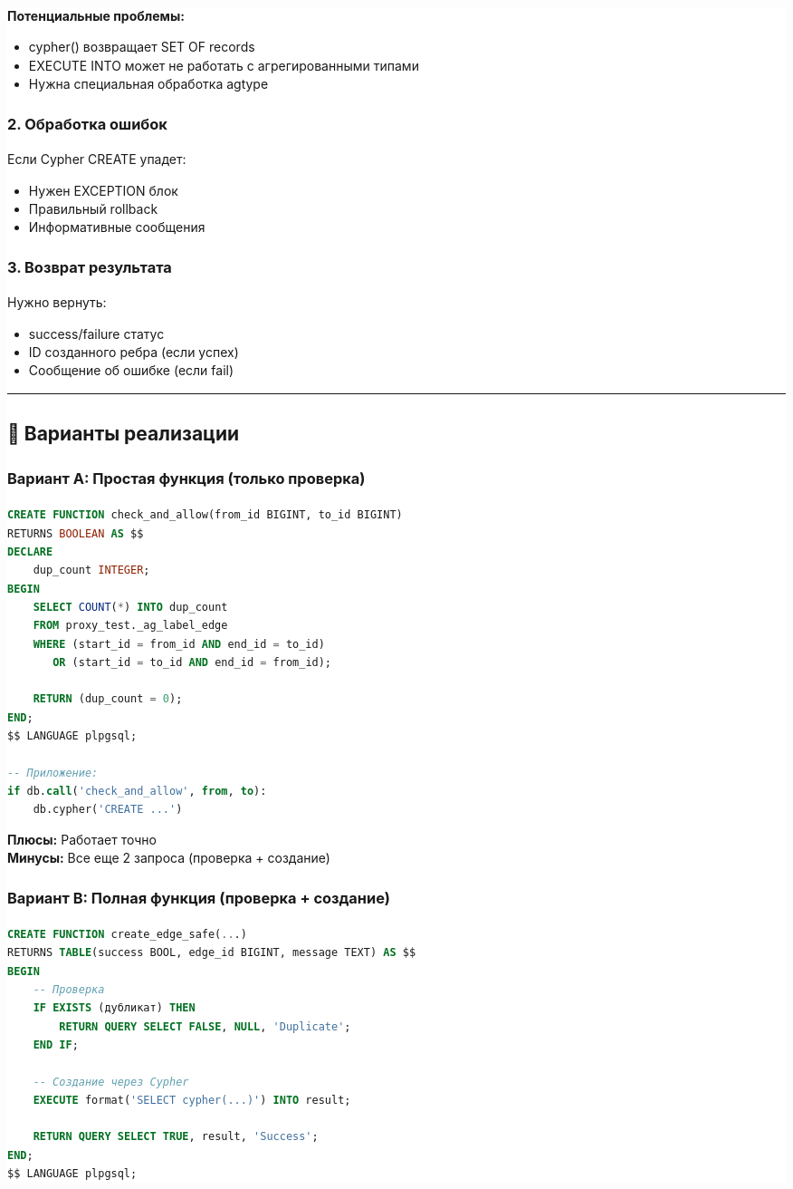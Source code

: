 **Потенциальные проблемы:**
- cypher() возвращает SET OF records
- EXECUTE INTO может не работать с агрегированными типами
- Нужна специальная обработка agtype

### **2. Обработка ошибок**

Если Cypher CREATE упадет:
- Нужен EXCEPTION блок
- Правильный rollback
- Информативные сообщения

### **3. Возврат результата**

Нужно вернуть:
- success/failure статус
- ID созданного ребра (если успех)
- Сообщение об ошибке (если fail)

---

## 🔧 **Варианты реализации**

### **Вариант A: Простая функция (только проверка)**

```sql
CREATE FUNCTION check_and_allow(from_id BIGINT, to_id BIGINT)
RETURNS BOOLEAN AS $$
DECLARE
    dup_count INTEGER;
BEGIN
    SELECT COUNT(*) INTO dup_count
    FROM proxy_test._ag_label_edge
    WHERE (start_id = from_id AND end_id = to_id)
       OR (start_id = to_id AND end_id = from_id);
    
    RETURN (dup_count = 0);
END;
$$ LANGUAGE plpgsql;

-- Приложение:
if db.call('check_and_allow', from, to):
    db.cypher('CREATE ...')
```

**Плюсы:** Работает точно  
**Минусы:** Все еще 2 запроса (проверка + создание)

### **Вариант B: Полная функция (проверка + создание)**

```sql
CREATE FUNCTION create_edge_safe(...)
RETURNS TABLE(success BOOL, edge_id BIGINT, message TEXT) AS $$
BEGIN
    -- Проверка
    IF EXISTS (дубликат) THEN
        RETURN QUERY SELECT FALSE, NULL, 'Duplicate';
    END IF;
    
    -- Создание через Cypher
    EXECUTE format('SELECT cypher(...)') INTO result;
    
    RETURN QUERY SELECT TRUE, result, 'Success';
END;
$$ LANGUAGE plpgsql;
```